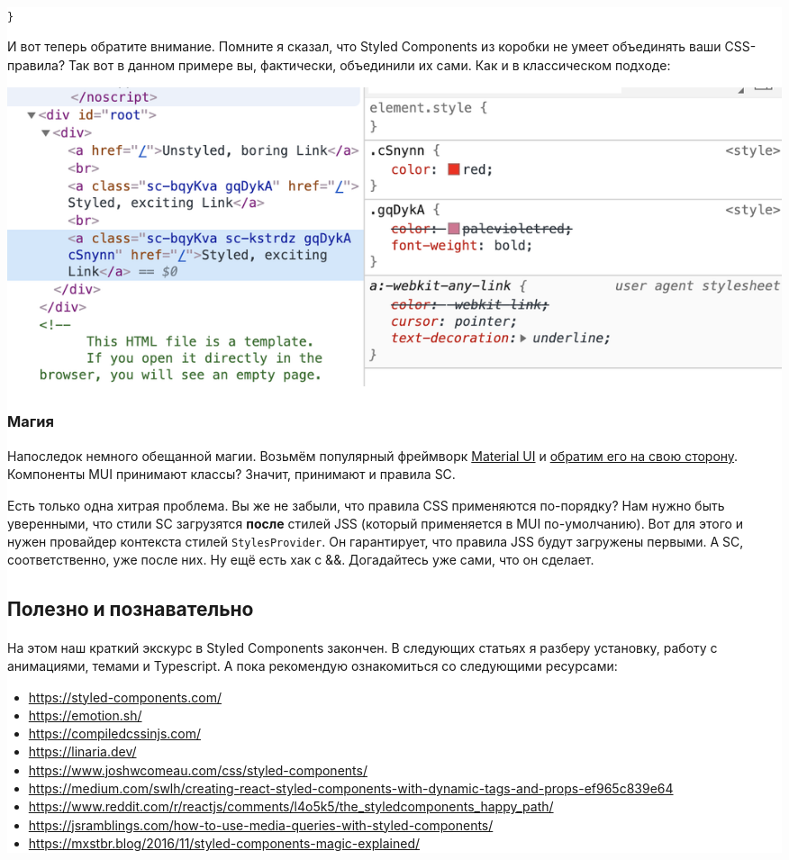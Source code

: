 ```jsx
}
```

И вот теперь обратите внимание. Помните я сказал, что Styled Components из коробки не умеет объединять ваши CSS-правила? Так вот в данном примере вы, фактически, объединили их сами. Как и в классическом подходе:

![Генерация классов](/images/classes.png 'Генерация классов')

### Магия

Напоследок немного обещанной магии. Возьмём популярный фреймворк [Material UI](https://material-ui.com/) и [обратим его на свою сторону](https://codesandbox.io/s/broken-wave-24je9). Компоненты MUI принимают классы? Значит, принимают и правила SC.

<iframe src="https://codesandbox.io/embed/broken-wave-24je9?fontsize=14&hidenavigation=1&moduleview=1&theme=dark"
     style="width:100%; height:500px; border:0; border-radius: 4px; overflow:hidden;"
     title="broken-wave-24je9"
     allow="accelerometer; ambient-light-sensor; camera; encrypted-media; geolocation; gyroscope; hid; microphone; midi; payment; usb; vr; xr-spatial-tracking"
     sandbox="allow-forms allow-modals allow-popups allow-presentation allow-same-origin allow-scripts"
   ></iframe>

Есть только одна хитрая проблема. Вы же не забыли, что правила CSS применяются по-порядку? Нам нужно быть уверенными, что стили SC загрузятся __после__ стилей JSS (который применяется в MUI по-умолчанию). Вот для этого и нужен провайдер контекста стилей `StylesProvider`. Он гарантирует, что правила JSS будут загружены первыми. А SC, соответственно, уже после них. Ну ещё есть хак с &&. Догадайтесь уже сами, что он сделает.

## Полезно и познавательно

На этом наш краткий экскурс в Styled Components закончен. В следующих статьях я разберу установку, работу с анимациями, темами и Typescript. А пока рекомендую ознакомиться со следующими ресурсами:

- <https://styled-components.com/>
- <https://emotion.sh/>
- <https://compiledcssinjs.com/>
- <https://linaria.dev/>
- <https://www.joshwcomeau.com/css/styled-components/>
- <https://medium.com/swlh/creating-react-styled-components-with-dynamic-tags-and-props-ef965c839e64>
- <https://www.reddit.com/r/reactjs/comments/l4o5k5/the_styledcomponents_happy_path/>
- <https://jsramblings.com/how-to-use-media-queries-with-styled-components/>
- <https://mxstbr.blog/2016/11/styled-components-magic-explained/>
